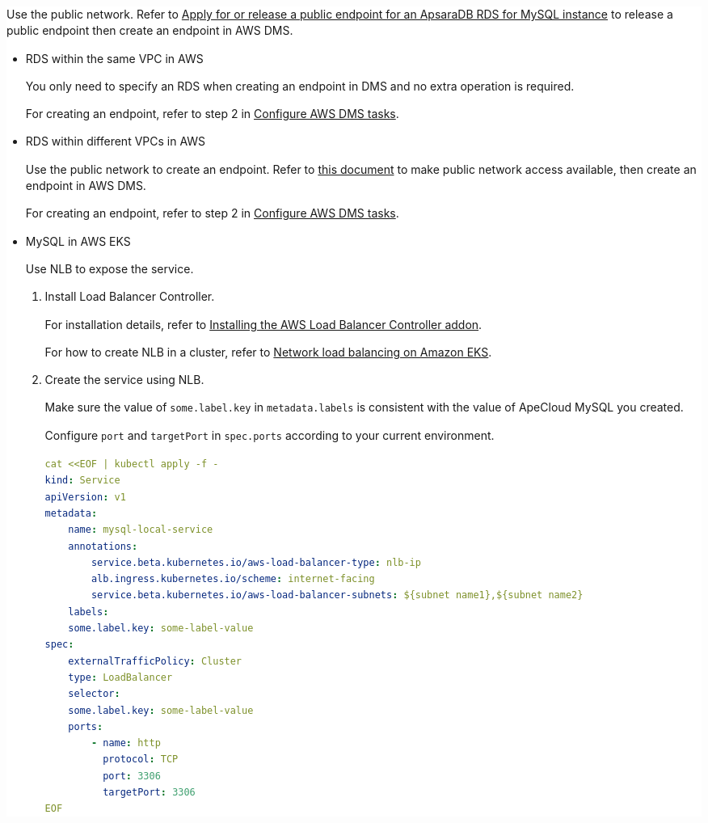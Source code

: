    Use the public network. Refer to [Apply for or release a public endpoint for an ApsaraDB RDS for MySQL instance](https://www.alibabacloud.com/help/en/apsaradb-for-rds/latest/apply-for-or-release-a-public-endpoint-for-an-apsaradb-rds-for-mysql-instance) to release a public endpoint then create an endpoint in AWS DMS.

* RDS within the same VPC in AWS
  
   You only need to specify an RDS when creating an endpoint in DMS and no extra operation is required.

   For creating an endpoint, refer to step 2 in [Configure AWS DMS tasks](#configure-aws-dms-tasks).

* RDS within different VPCs in AWS
  
   Use the public network to create an endpoint. Refer to [this document](https://aws.amazon.com/premiumsupport/knowledge-center/aurora-mysql-connect-outside-vpc/?nc1=h_ls) to make public network access available, then create an endpoint in AWS DMS.

   For creating an endpoint, refer to step 2 in [Configure AWS DMS tasks](#configure-aws-dms-tasks).

* MySQL in AWS EKS
  
   Use NLB to expose the service.

  1. Install Load Balancer Controller.

     For installation details, refer to [Installing the AWS Load Balancer Controller addon](https://docs.aws.amazon.com/eks/latest/userguide/aws-load-balancer-controller.html).

     For how to create NLB in a cluster, refer to [Network load balancing on Amazon EKS](https://docs.aws.amazon.com/eks/latest/userguide/network-load-balancing.html).
  2. Create the service using NLB.

     Make sure the value of `some.label.key` in `metadata.labels` is consistent with the value of ApeCloud MySQL you created.

     Configure `port` and `targetPort` in `spec.ports` according to your current environment.

     ```yaml
     cat <<EOF | kubectl apply -f -
     kind: Service
     apiVersion: v1
     metadata:
         name: mysql-local-service
         annotations:
             service.beta.kubernetes.io/aws-load-balancer-type: nlb-ip
             alb.ingress.kubernetes.io/scheme: internet-facing
             service.beta.kubernetes.io/aws-load-balancer-subnets: ${subnet name1},${subnet name2}
         labels:
         some.label.key: some-label-value    
     spec:
         externalTrafficPolicy: Cluster 
         type: LoadBalancer
         selector:
         some.label.key: some-label-value  
         ports:
             - name: http
               protocol: TCP
               port: 3306
               targetPort: 3306 
     EOF
     ```
